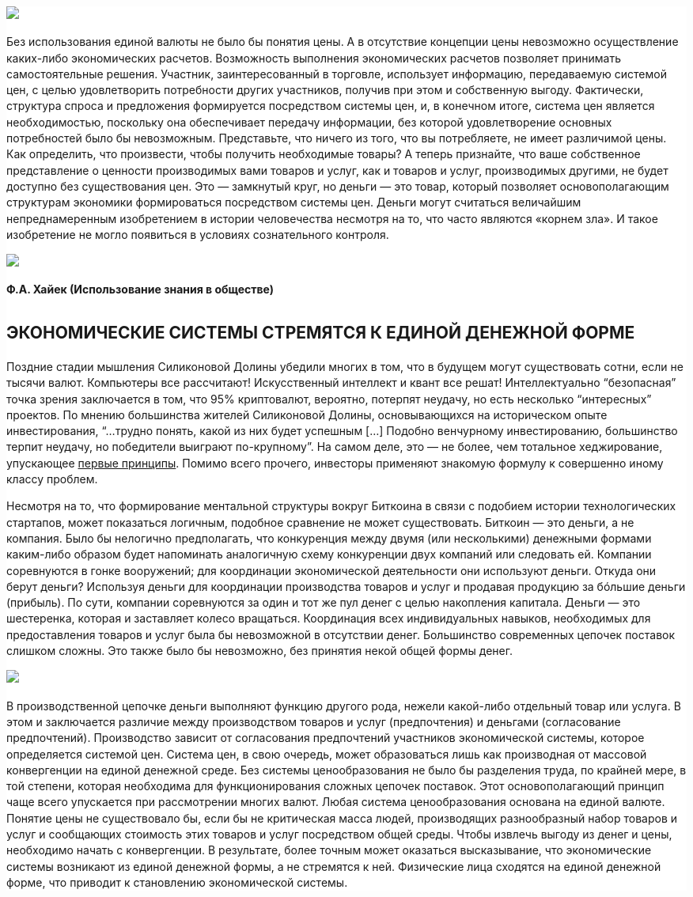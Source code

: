 ![](https://raw.githubusercontent.com/LightningTony/bitcoin-guide-pics/main/investments/BITKOIN_OBESCENIVAET_OSTALNYE_DENGI/2.webp)

Без использования единой валюты не было бы понятия цены. А в отсутствие концепции цены невозможно осуществление каких-либо экономических расчетов. Возможность выполнения экономических расчетов позволяет принимать самостоятельные решения. Участник, заинтересованный в торговле, использует информацию, передаваемую системой цен, с целью удовлетворить потребности других участников, получив при этом и собственную выгоду. Фактически, структура спроса и предложения формируется посредством системы цен, и, в конечном итоге, система цен является необходимостью, поскольку она обеспечивает передачу информации, без которой удовлетворение основных потребностей было бы невозможным. Представьте, что ничего из того, что вы потребляете, не имеет различимой цены. Как определить, что произвести, чтобы получить необходимые товары? А теперь признайте, что ваше собственное представление о ценности производимых вами товаров и услуг, как и товаров и услуг, производимых другими, не будет доступно без существования цен. Это — замкнутый круг, но деньги — это товар, который позволяет основополагающим структурам экономики формироваться посредством системы цен. Деньги могут считаться величайшим непреднамеренным изобретением в истории человечества несмотря на то, что часто являются «корнем зла». И такое изобретение не могло появиться в условиях сознательного контроля.

![](https://raw.githubusercontent.com/LightningTony/bitcoin-guide-pics/main/investments/BITKOIN_OBESCENIVAET_OSTALNYE_DENGI/3.webp)

**Ф.А. Хайек (Использование знания в обществе)**

## ЭКОНОМИЧЕСКИЕ СИСТЕМЫ СТРЕМЯТСЯ К ЕДИНОЙ ДЕНЕЖНОЙ ФОРМЕ

Поздние стадии мышления Силиконовой Долины убедили многих в том, что в будущем могут существовать сотни, если не тысячи валют. Компьютеры все рассчитают! Искусственный интеллект и квант все решат! Интеллектуально “безопасная” точка зрения заключается в том, что 95% криптовалют, вероятно, потерпят неудачу, но есть несколько “интересных” проектов. По мнению большинства жителей Силиконовой Долины, основывающихся на историческом опыте инвестирования, “…трудно понять, какой из них будет успешным […] Подобно венчурному инвестированию, большинство терпит неудачу, но победители выиграют по-крупному”. На самом деле, это — не более, чем тотальное хеджирование, упускающее  [первые принципы](https://zamesin.me/first-principles/). Помимо всего прочего, инвесторы применяют знакомую формулу к совершенно иному классу проблем.

Несмотря на то, что формирование ментальной структуры вокруг Биткоина в связи с подобием истории технологических стартапов, может показаться логичным, подобное сравнение не может существовать. Биткоин — это деньги, а не компания. Было бы нелогично предполагать, что конкуренция между двумя (или несколькими) денежными формами каким-либо образом будет напоминать аналогичную схему конкуренции двух компаний или следовать ей. Компании соревнуются в гонке вооружений; для координации экономической деятельности они используют деньги. Откуда они берут деньги? Используя деньги для координации производства товаров и услуг и продавая продукцию за бóльшие деньги (прибыль). По сути, компании соревнуются за один и тот же пул денег с целью накопления капитала. Деньги — это шестеренка, которая и заставляет колесо вращаться. Координация всех индивидуальных навыков, необходимых для предоставления товаров и услуг была бы невозможной в отсутствии денег. Большинство современных цепочек поставок слишком сложны. Это также было бы невозможно, без принятия некой общей формы денег.

![](https://raw.githubusercontent.com/LightningTony/bitcoin-guide-pics/main/investments/BITKOIN_OBESCENIVAET_OSTALNYE_DENGI/4.webp)

В производственной цепочке деньги выполняют функцию другого рода, нежели какой-либо отдельный товар или услуга. В этом и заключается различие между производством товаров и услуг (предпочтения) и деньгами (согласование предпочтений). Производство зависит от согласования предпочтений участников экономической системы, которое определяется системой цен. Система цен, в свою очередь, может образоваться лишь как производная от массовой конвергенции на единой денежной среде. Без системы ценообразования не было бы разделения труда, по крайней мере, в той степени, которая необходима для функционирования сложных цепочек поставок. Этот основополагающий принцип чаще всего упускается при рассмотрении многих валют. Любая система ценообразования основана на единой валюте. Понятие цены не существовало бы, если бы не критическая масса людей, производящих разнообразный набор товаров и услуг и сообщающих стоимость этих товаров и услуг посредством общей среды. Чтобы извлечь выгоду из денег и цены, необходимо начать с конвергенции. В результате, более точным может оказаться высказывание, что экономические системы возникают из единой денежной формы, а не стремятся к ней. Физические лица сходятся на единой денежной форме, что приводит к становлению экономической системы.
